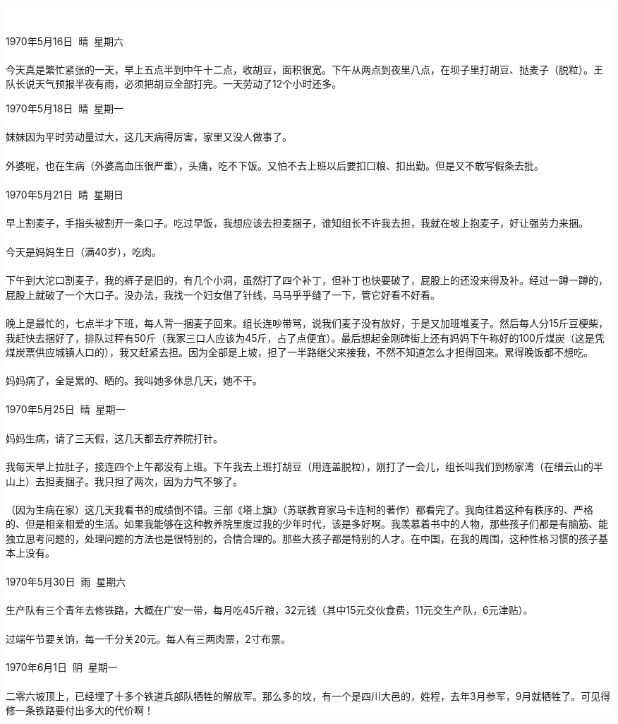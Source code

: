   <br/>
  <br/>
  1970年5月16日  晴  星期六
  <br/>
  <br/>
  今天真是繁忙紧张的一天，早上五点半到中午十二点，收胡豆，面积很宽。下午从两点到夜里八点，在坝子里打胡豆、挞麦子（脱粒）。王队长说天气预报半夜有雨，必须把胡豆全部打完。一天劳动了12个小时还多。
 </p>
 <p>
  1970年5月18日  晴  星期一
  <br/>
  <br/>
  妹妹因为平时劳动量过大，这几天病得厉害，家里又没人做事了。
  <br/>
  <br/>
  外婆呢，也在生病（外婆高血压很严重），头痛，吃不下饭。又怕不去上班以后要扣口粮、扣出勤。但是又不敢写假条去批。
  <br/>
  <br/>
  1970年5月21日  晴  星期日
  <br/>
  <br/>
  早上割麦子，手指头被割开一条口子。吃过早饭，我想应该去担麦捆子，谁知组长不许我去担，我就在坡上抱麦子，好让强劳力来捆。
  <br/>
  <br/>
  今天是妈妈生日（满40岁），吃肉。
  <br/>
  <br/>
  下午到大沱口割麦子，我的裤子是旧的，有几个小洞，虽然打了四个补丁，但补丁也快要破了，屁股上的还没来得及补。经过一蹲一蹲的，屁股上就破了一个大口子。没办法，我找一个妇女借了针线，马马乎乎缝了一下，管它好看不好看。
  <br/>
  <br/>
  晚上是最忙的，七点半才下班，每人背一捆麦子回来。组长连吵带骂，说我们麦子没有放好，于是又加班堆麦子。然后每人分15斤豆梗柴，我赶快去捆好了，排队过秤有50斤（我家三口人应该为45斤，占了点便宜）。最后想起金刚碑街上还有妈妈下午称好的100斤煤炭（这是凭煤炭票供应城镇人口的），我又赶紧去担。因为全部是上坡，担了一半路继父来接我，不然不知道怎么才担得回来。累得晚饭都不想吃。
  <br/>
  <br/>
  妈妈病了，全是累的、晒的。我叫她多休息几天，她不干。
  <br/>
  <br/>
  1970年5月25日  晴  星期一
  <br/>
  <br/>
  妈妈生病，请了三天假，这几天都去疗养院打针。
  <br/>
  <br/>
  我每天早上拉肚子，接连四个上午都没有上班。下午我去上班打胡豆（用连盖脱粒），刚打了一会儿，组长叫我们到杨家湾（在缙云山的半山上）去担麦捆子。我只担了两次，因为力气不够了。
  <br/>
  <br/>
  （因为生病在家）这几天我看书的成绩倒不错。三部《塔上旗》（苏联教育家马卡连柯的著作）都看完了。我向往着这种有秩序的、严格的、但是相亲相爱的生活。如果我能够在这种教养院里度过我的少年时代，该是多好啊。我羡慕着书中的人物，那些孩子们都是有脑筋、能独立思考问题的，处理问题的方法也是很特别的，合情合理的。那些大孩子都是特别的人才。在中国，在我的周围，这种性格习惯的孩子基本上没有。
  <br/>
  <br/>
  1970年5月30日  雨  星期六
  <br/>
  <br/>
  生产队有三个青年去修铁路，大概在广安一带，每月吃45斤粮，32元钱（其中15元交伙食费，11元交生产队，6元津贴）。
  <br/>
  <br/>
  过端午节要关饷，每一千分关20元。每人有三两肉票，2寸布票。
  <br/>
  <br/>
  1970年6月1日  阴  星期一
  <br/>
  <br/>
  二零六坡顶上，已经埋了十多个铁道兵部队牺牲的解放军。那么多的坟，有一个是四川大邑的，姓程，去年3月参军，9月就牺牲了。可见得修一条铁路要付出多大的代价啊！
  <br/>